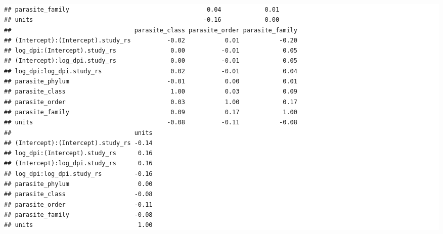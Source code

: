     ## parasite_family                                      0.04            0.01
    ## units                                               -0.16            0.00
    ##                                  parasite_class parasite_order parasite_family
    ## (Intercept):(Intercept).study_rs          -0.02           0.01           -0.20
    ## log_dpi:(Intercept).study_rs               0.00          -0.01            0.05
    ## (Intercept):log_dpi.study_rs               0.00          -0.01            0.05
    ## log_dpi:log_dpi.study_rs                   0.02          -0.01            0.04
    ## parasite_phylum                           -0.01           0.00            0.01
    ## parasite_class                             1.00           0.03            0.09
    ## parasite_order                             0.03           1.00            0.17
    ## parasite_family                            0.09           0.17            1.00
    ## units                                     -0.08          -0.11           -0.08
    ##                                  units
    ## (Intercept):(Intercept).study_rs -0.14
    ## log_dpi:(Intercept).study_rs      0.16
    ## (Intercept):log_dpi.study_rs      0.16
    ## log_dpi:log_dpi.study_rs         -0.16
    ## parasite_phylum                   0.00
    ## parasite_class                   -0.08
    ## parasite_order                   -0.11
    ## parasite_family                  -0.08
    ## units                             1.00
